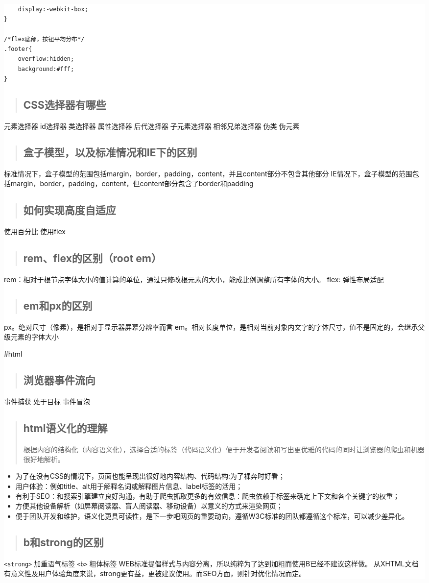 ```
	display:-webkit-box;
}

/*flex底部，按钮平均分布*/
.footer{
	overflow:hidden;
	background:#fff;
}
```

>## CSS选择器有哪些
元素选择器
id选择器
类选择器
属性选择器
后代选择器
子元素选择器
相邻兄弟选择器
伪类
伪元素

>## 盒子模型，以及标准情况和IE下的区别
标准情况下，盒子模型的范围包括margin，border，padding，content，并且content部分不包含其他部分
IE情况下，盒子模型的范围包括margin，border，padding，content，但content部分包含了border和padding

>## 如何实现高度自适应
使用百分比
使用flex

>## rem、flex的区别（root em）
rem：相对于根节点字体大小的值计算的单位，通过只修改根元素的大小，能成比例调整所有字体的大小。
flex: 弹性布局适配

>## em和px的区别
px。绝对尺寸（像素），是相对于显示器屏幕分辨率而言
em。相对长度单位，是相对当前对象内文字的字体尺寸，值不是固定的，会继承父级元素的字体大小

#html
>## 浏览器事件流向
事件捕获 处于目标 事件冒泡

>## html语义化的理解
> 根据内容的结构化（内容语义化），选择合适的标签（代码语义化）便于开发者阅读和写出更优雅的代码的同时让浏览器的爬虫和机器很好地解析。

- 为了在没有CSS的情况下，页面也能呈现出很好地内容结构、代码结构:为了裸奔时好看；
- 用户体验：例如title、alt用于解释名词或解释图片信息、label标签的活用；
- 有利于SEO：和搜索引擎建立良好沟通，有助于爬虫抓取更多的有效信息：爬虫依赖于标签来确定上下文和各个关键字的权重；
- 方便其他设备解析（如屏幕阅读器、盲人阅读器、移动设备）以意义的方式来渲染网页；
- 便于团队开发和维护，语义化更具可读性，是下一步吧网页的重要动向，遵循W3C标准的团队都遵循这个标准，可以减少差异化。

>## b和strong的区别
`<strong>` 加重语气标签
`<b>` 粗体标签
WEB标准提倡样式与内容分离，所以纯粹为了达到加粗而使用B已经不建议这样做。
从XHTML文档有意义性及用户体验角度来说，strong更有益，更被建议使用。而SEO方面，则针对优化情况而定。
